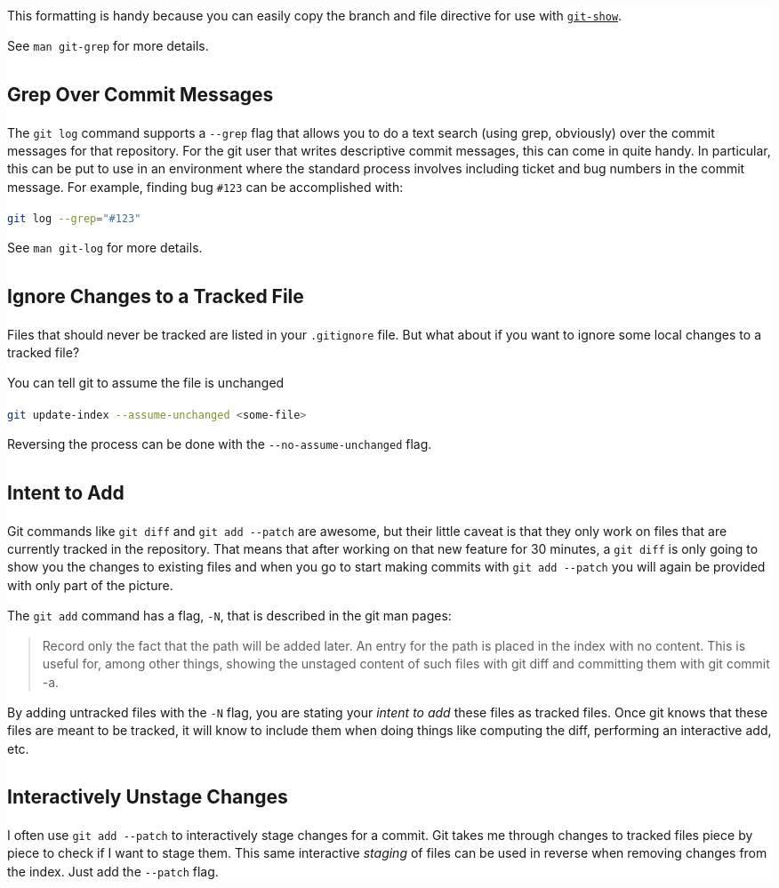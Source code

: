 This formatting is handy because you can easily copy the branch and file directive for use with [`git-show`](viewing-a-file-on-another-branch.md).

See `man git-grep` for more details.

## Grep Over Commit Messages

The `git log` command supports a `--grep` flag that allows you to do a text search (using grep, obviously) over the commit messages for that repository. For the git user that writes descriptive commit messages, this can come in quite handy. In particular, this can be put to use in an environment where the standard process involves including ticket and bug numbers in the commit message. For example, finding bug `#123` can be accomplished with:

```bash
git log --grep="#123"
```

See `man git-log` for more details.

## Ignore Changes to a Tracked File

Files that should never be tracked are listed in your `.gitignore` file. But what about if you want to ignore some local changes to a tracked file?

You can tell git to assume the file is unchanged

```bash
git update-index --assume-unchanged <some-file>
```

Reversing the process can be done with the `--no-assume-unchanged` flag.

## Intent to Add

Git commands like `git diff` and `git add --patch` are awesome, but their little caveat is that they only work on files that are currently tracked in the repository. That means that after working on that new feature for 30 minutes, a `git diff` is only going to show you the changes to existing files and when you go to start making commits with `git add --patch` you will again be provided with only part of the picture.

The `git add` command has a flag, `-N`, that is described in the git man pages:

> Record only the fact that the path will be added later. An entry for the path is placed in the index with no content. This is useful for, among other things, showing the unstaged content of such files with git diff and committing them with git commit -a.

By adding untracked files with the `-N` flag, you are stating your *intent to add* these files as tracked files. Once git knows that these files are meant to be tracked, it will know to include them when doing things like computing the diff, performing an interactive add, etc.

## Interactively Unstage Changes

I often use `git add --patch` to interactively stage changes for a commit. Git takes me through changes to tracked files piece by piece to check if I want to stage them. This same interactive _staging_ of files can be used in reverse when removing changes from the index. Just add the `--patch` flag.
